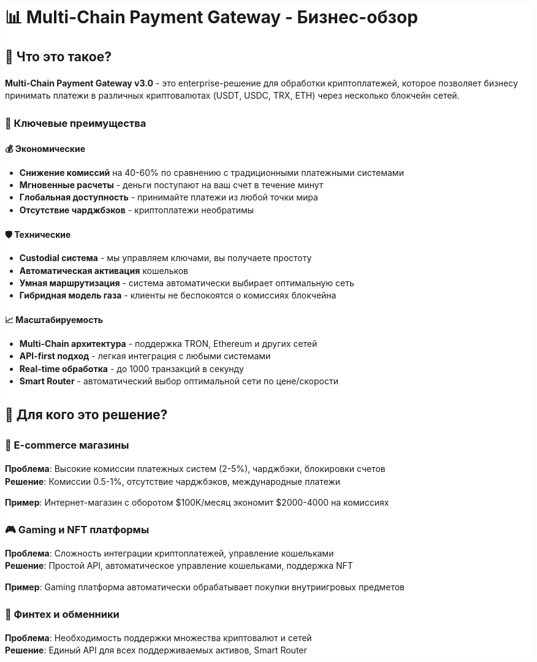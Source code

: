 # 📊 Multi-Chain Payment Gateway - Бизнес-обзор

## 🎯 Что это такое?

**Multi-Chain Payment Gateway v3.0** - это enterprise-решение для обработки криптоплатежей, которое позволяет бизнесу принимать платежи в различных криптовалютах (USDT, USDC, TRX, ETH) через несколько блокчейн сетей.

### 🚀 Ключевые преимущества

#### 💰 Экономические

- **Снижение комиссий** на 40-60% по сравнению с традиционными платежными системами
- **Мгновенные расчеты** - деньги поступают на ваш счет в течение минут
- **Глобальная доступность** - принимайте платежи из любой точки мира
- **Отсутствие чарджбэков** - криптоплатежи необратимы

#### 🛡️ Технические

- **Custodial система** - мы управляем ключами, вы получаете простоту
- **Автоматическая активация** кошельков
- **Умная маршрутизация** - система автоматически выбирает оптимальную сеть
- **Гибридная модель газа** - клиенты не беспокоятся о комиссиях блокчейна

#### 📈 Масштабируемость

- **Multi-Chain архитектура** - поддержка TRON, Ethereum и других сетей
- **API-first подход** - легкая интеграция с любыми системами
- **Real-time обработка** - до 1000 транзакций в секунду
- **Smart Router** - автоматический выбор оптимальной сети по цене/скорости

## 💼 Для кого это решение?

### 🛒 E-commerce магазины

**Проблема**: Высокие комиссии платежных систем (2-5%), чарджбэки, блокировки счетов  
**Решение**: Комиссии 0.5-1%, отсутствие чарджбэков, международные платежи

**Пример**: Интернет-магазин с оборотом $100K/месяц экономит $2000-4000 на комиссиях

### 🎮 Gaming и NFT платформы

**Проблема**: Сложность интеграции криптоплатежей, управление кошельками  
**Решение**: Простой API, автоматическое управление кошельками, поддержка NFT

**Пример**: Gaming платформа автоматически обрабатывает покупки внутриигровых предметов

### 💱 Финтех и обменники

**Проблема**: Необходимость поддержки множества криптовалют и сетей  
**Решение**: Единый API для всех поддерживаемых активов, Smart Router
